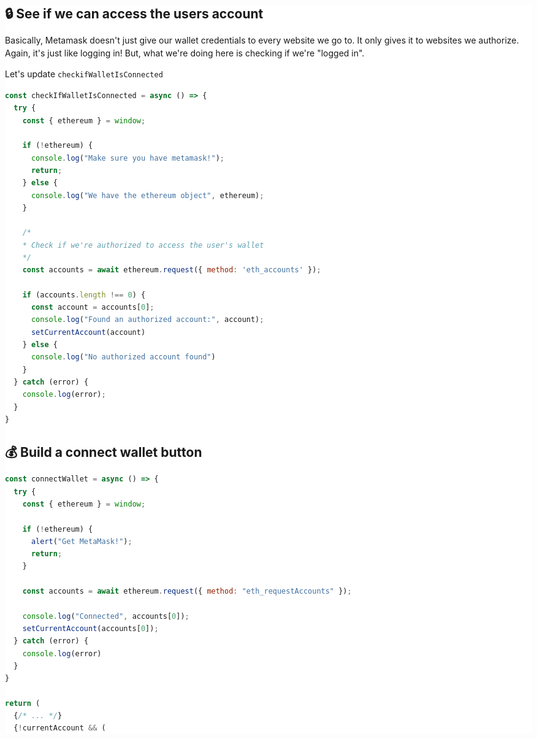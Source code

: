 ```jsx
```

## 🔒 See if we can access the users account

Basically, Metamask doesn't just give our wallet credentials to every website we go to. It only gives it to websites we authorize. Again, it's just like logging in! But, what we're doing here is checking if we're "logged in".

Let's update `checkifWalletIsConnected` 

```jsx
const checkIfWalletIsConnected = async () => {
  try {
    const { ethereum } = window;
    
    if (!ethereum) {
      console.log("Make sure you have metamask!");
      return;
    } else {
      console.log("We have the ethereum object", ethereum);
    }
    
    /*
    * Check if we're authorized to access the user's wallet
    */
    const accounts = await ethereum.request({ method: 'eth_accounts' });
    
    if (accounts.length !== 0) {
      const account = accounts[0];
      console.log("Found an authorized account:", account);
      setCurrentAccount(account)
    } else {
      console.log("No authorized account found")
    }
  } catch (error) {
    console.log(error);
  }
}
```

## 💰 Build a connect wallet button

```jsx
const connectWallet = async () => {
  try {
    const { ethereum } = window;

    if (!ethereum) {
      alert("Get MetaMask!");
      return;
    }

    const accounts = await ethereum.request({ method: "eth_requestAccounts" });

    console.log("Connected", accounts[0]);
    setCurrentAccount(accounts[0]); 
  } catch (error) {
    console.log(error)
  }
}

return (
  {/* ... */}
  {!currentAccount && (
```